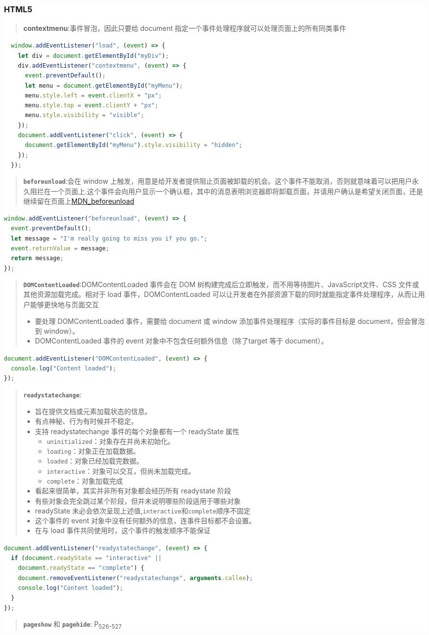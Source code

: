   ### HTML5 ###
  > **contextmenu**:事件冒泡，因此只要给 document 指定一个事件处理程序就可以处理页面上的所有同类事件
  ```javascript
    window.addEventListener("load", (event) => { 
      let div = document.getElementById("myDiv"); 
      div.addEventListener("contextmenu", (event) => {
        event.preventDefault(); 
        let menu = document.getElementById("myMenu"); 
        menu.style.left = event.clientX + "px"; 
        menu.style.top = event.clientY + "px"; 
        menu.style.visibility = "visible"; 
      }); 
      document.addEventListener("click", (event) => {
        document.getElementById("myMenu").style.visibility = "hidden";
      }); 
    });
  ```
  > **`beforeunload`**:会在 window 上触发，用意是给开发者提供阻止页面被卸载的机会。这个事件不能取消，否则就意味着可以把用户永久阻拦在一个页面上.这个事件会向用户显示一个确认框，其中的消息表明浏览器即将卸载页面，并请用户确认是希望关闭页面，还是继续留在页面上[MDN_beforeunload](https://developer.mozilla.org/zh-CN/docs/Web/API/Window/beforeunload_event)
  ```javascript
  window.addEventListener("beforeunload", (event) => {
    event.preventDefault();
    let message = "I'm really going to miss you if you go."; 
    event.returnValue = message; 
    return message; 
  });
  ```
  > **`DOMContentLoaded`**:DOMContentLoaded 事件会在 DOM 树构建完成后立即触发，而不用等待图片、JavaScript文件、CSS 文件或其他资源加载完成。相对于 load 事件，DOMContentLoaded 可以让开发者在外部资源下载的同时就能指定事件处理程序，从而让用户能够更快地与页面交互
  > - 要处理 DOMContentLoaded 事件，需要给 document 或 window 添加事件处理程序（实际的事件目标是 document，但会冒泡到 window）。
  > - DOMContentLoaded 事件的 event 对象中不包含任何额外信息（除了target 等于 document）。
  ```javascript
  document.addEventListener("DOMContentLoaded", (event) => { 
    console.log("Content loaded"); 
  });
  ```
  > **`readystatechange`**:
  > - 旨在提供文档或元素加载状态的信息。
  > - 有点神秘、行为有时候并不稳定。
  > - 支持 readystatechange 事件的每个对象都有一个 readyState 属性  
  >   - `uninitialized`：对象存在并尚未初始化。
  >   - `loading`：对象正在加载数据。
  >   - `loaded`：对象已经加载完数据。
  >   - `interactive`：对象可以交互，但尚未加载完成。
  >   - `complete`：对象加载完成
  > - 看起来很简单，其实并非所有对象都会经历所有 readystate 阶段
  > - 有些对象会完全跳过某个阶段，但并未说明哪些阶段适用于哪些对象
  > - readyState 未必会依次呈现上述值,`interactive`和`complete`顺序不固定
  > - 这个事件的 event 对象中没有任何额外的信息，连事件目标都不会设置。
  > - 在与 load 事件共同使用时，这个事件的触发顺序不能保证
  ```javascript
  document.addEventListener("readystatechange", (event) => { 
    if (document.readyState == "interactive" || 
      document.readyState == "complete") { 
      document.removeEventListener("readystatechange", arguments.callee); 
      console.log("Content loaded"); 
    } 
  });
  ```
  > **`pageshow`** 和 **`pagehide`**: P<sub>526-527</sub>  

